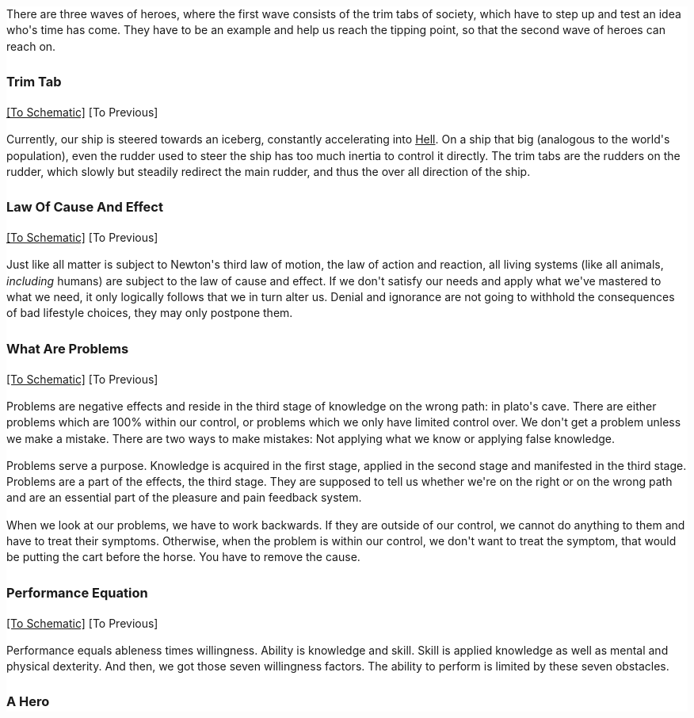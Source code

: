There are three waves of heroes, where the first wave consists of the trim tabs of society, which have to step up and test an idea who's time has come. They have to be an example and help us reach the tipping point, so that the second wave of heroes can reach on.

### Trim Tab

<a class="tus-back-to-tus" href="#tus-table-top">[To Schematic]</a>
<a class="tus-back-to-previous">[To Previous]</a>

Currently, our ship is steered towards an iceberg, constantly accelerating into [Hell](#hell). On a ship that big (analogous to the world's population), even the rudder used to steer the ship has too much inertia to control it directly. The trim tabs are the rudders on the rudder, which slowly but steadily redirect the main rudder, and thus the over all direction of the ship.

### Law Of Cause And Effect

<a class="tus-back-to-tus" href="#tus-table-top">[To Schematic]</a>
<a class="tus-back-to-previous">[To Previous]</a>

Just like all matter is subject to Newton's third law of motion, the law of action and reaction, all living systems (like all animals, *including* humans) are subject to the law of cause and effect. If we don't satisfy our needs and apply what we've mastered to what we need, it only logically follows that we in turn alter us. Denial and ignorance are not going to withhold the consequences of bad lifestyle choices, they may only postpone them.

### What Are Problems

<a class="tus-back-to-tus" href="#tus-table-top">[To Schematic]</a>
<a class="tus-back-to-previous">[To Previous]</a>

Problems are negative effects and reside in the third stage of knowledge on the wrong path: in plato's cave. There are either problems which are 100% within our control, or problems which we only have limited control over. We don't get a problem unless we make a mistake. There are two ways to make mistakes: Not applying what we know or applying false knowledge.

Problems serve a purpose. Knowledge is acquired in the first stage, applied in the second stage and manifested in the third stage. Problems are a part of the effects, the third stage. They are supposed to tell us whether we're on the right or on the wrong path and are an essential part of the pleasure and pain feedback system.

When we look at our problems, we have to work backwards. If they are outside of our control, we cannot do anything to them and have to treat their symptoms. Otherwise, when the problem is within our control, we don't want to treat the symptom, that would be putting the cart before the horse. You have to remove the cause.

### Performance Equation

<a class="tus-back-to-tus" href="#tus-table-top">[To Schematic]</a>
<a class="tus-back-to-previous">[To Previous]</a>

Performance equals ableness times willingness. Ability is knowledge and skill. Skill is applied knowledge as well as mental and physical dexterity. And then, we got those seven willingness factors. The ability to perform is limited by these seven obstacles.

### A Hero
